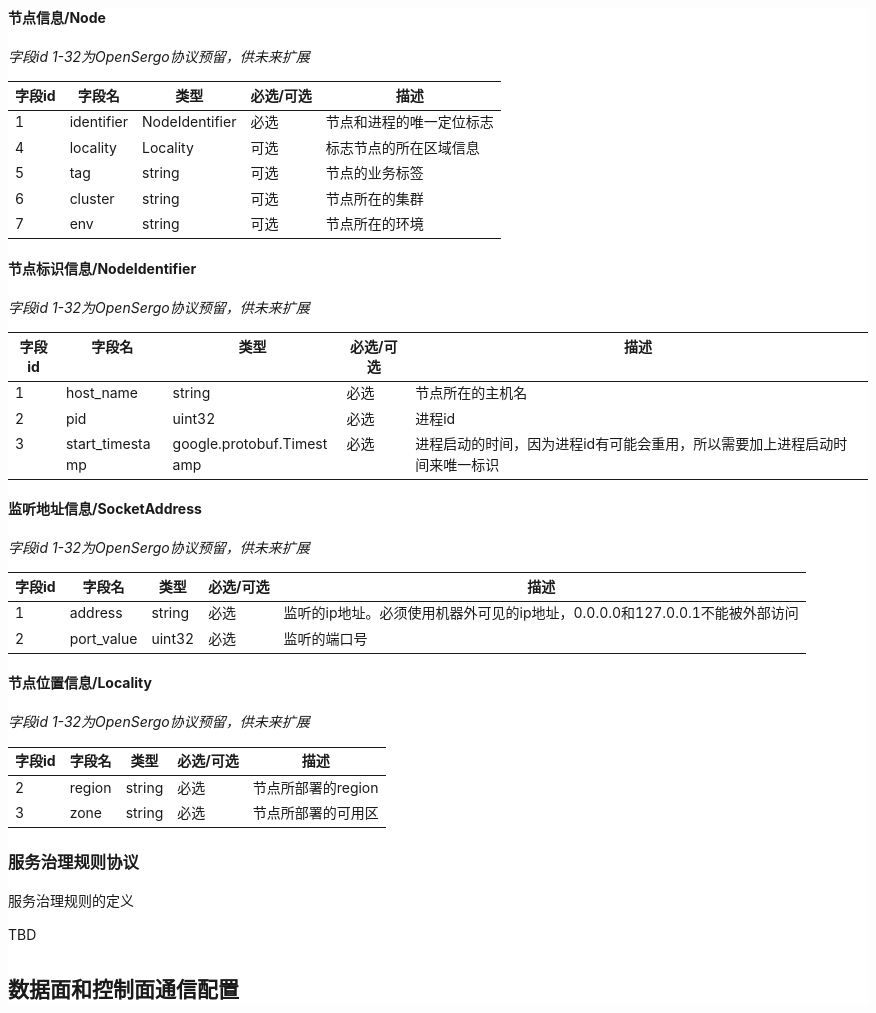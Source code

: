 #### 节点信息/Node

*字段id 1-32为OpenSergo协议预留，供未来扩展*

| 字段id | 字段名 | 类型 | 必选/可选 | 描述 |
| -------- | -------- | -------- |  ---- | ---- |
| 1     |   identifier   |  NodeIdentifier    |  必选 | 节点和进程的唯一定位标志 |
| 4     |   locality   |  Locality    |  可选 | 标志节点的所在区域信息 |
| 5     |   tag   |  string    |  可选 | 节点的业务标签 |
| 6     |   cluster   |  string    |  可选 | 节点所在的集群 |
| 7     |   env   |  string    |  可选 | 节点所在的环境 |

#### 节点标识信息/NodeIdentifier

*字段id 1-32为OpenSergo协议预留，供未来扩展*

| 字段id | 字段名 | 类型 | 必选/可选 | 描述 |
| -------- | -------- | -------- |  ---- | ---- |
| 1     |   host_name   |  string    |  必选 | 节点所在的主机名 |
| 2     |   pid|uint32   |    必选 | 进程id |
| 3     |   start_timestamp|google.protobuf.Timestamp   |    必选 | 进程启动的时间，因为进程id有可能会重用，所以需要加上进程启动时间来唯一标识 |

#### 监听地址信息/SocketAddress

*字段id 1-32为OpenSergo协议预留，供未来扩展*

| 字段id | 字段名 | 类型 | 必选/可选 | 描述 |
| -------- | -------- | -------- |  ---- | ---- |
| 1     |   address   |  string    |  必选 | 监听的ip地址。必须使用机器外可见的ip地址，0.0.0.0和127.0.0.1不能被外部访问 |
| 2     |   port_value|uint32   |    必选 | 监听的端口号 |

#### 节点位置信息/Locality

*字段id 1-32为OpenSergo协议预留，供未来扩展*

| 字段id | 字段名 | 类型 | 必选/可选 | 描述 |
| -------- | -------- | -------- |  ---- | ---- |
| 2     |   region   |  string    |  必选 | 节点所部署的region |
|3|zone|string|必选|节点所部署的可用区|

### 服务治理规则协议

服务治理规则的定义

TBD

## 数据面和控制面通信配置
